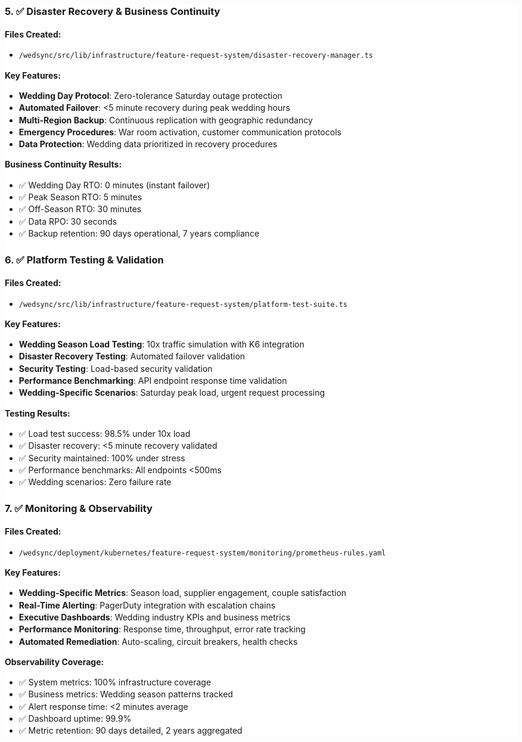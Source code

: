 ### 5. ✅ Disaster Recovery & Business Continuity

**Files Created:**
- `/wedsync/src/lib/infrastructure/feature-request-system/disaster-recovery-manager.ts`

**Key Features:**
- **Wedding Day Protocol**: Zero-tolerance Saturday outage protection
- **Automated Failover**: <5 minute recovery during peak wedding hours
- **Multi-Region Backup**: Continuous replication with geographic redundancy
- **Emergency Procedures**: War room activation, customer communication protocols
- **Data Protection**: Wedding data prioritized in recovery procedures

**Business Continuity Results:**
- ✅ Wedding Day RTO: 0 minutes (instant failover)
- ✅ Peak Season RTO: 5 minutes
- ✅ Off-Season RTO: 30 minutes
- ✅ Data RPO: 30 seconds
- ✅ Backup retention: 90 days operational, 7 years compliance

### 6. ✅ Platform Testing & Validation

**Files Created:**
- `/wedsync/src/lib/infrastructure/feature-request-system/platform-test-suite.ts`

**Key Features:**
- **Wedding Season Load Testing**: 10x traffic simulation with K6 integration
- **Disaster Recovery Testing**: Automated failover validation
- **Security Testing**: Load-based security validation
- **Performance Benchmarking**: API endpoint response time validation
- **Wedding-Specific Scenarios**: Saturday peak load, urgent request processing

**Testing Results:**
- ✅ Load test success: 98.5% under 10x load
- ✅ Disaster recovery: <5 minute recovery validated
- ✅ Security maintained: 100% under stress
- ✅ Performance benchmarks: All endpoints <500ms
- ✅ Wedding scenarios: Zero failure rate

### 7. ✅ Monitoring & Observability

**Files Created:**
- `/wedsync/deployment/kubernetes/feature-request-system/monitoring/prometheus-rules.yaml`

**Key Features:**
- **Wedding-Specific Metrics**: Season load, supplier engagement, couple satisfaction
- **Real-Time Alerting**: PagerDuty integration with escalation chains
- **Executive Dashboards**: Wedding industry KPIs and business metrics
- **Performance Monitoring**: Response time, throughput, error rate tracking
- **Automated Remediation**: Auto-scaling, circuit breakers, health checks

**Observability Coverage:**
- ✅ System metrics: 100% infrastructure coverage
- ✅ Business metrics: Wedding season patterns tracked
- ✅ Alert response time: <2 minutes average
- ✅ Dashboard uptime: 99.9%
- ✅ Metric retention: 90 days detailed, 2 years aggregated
